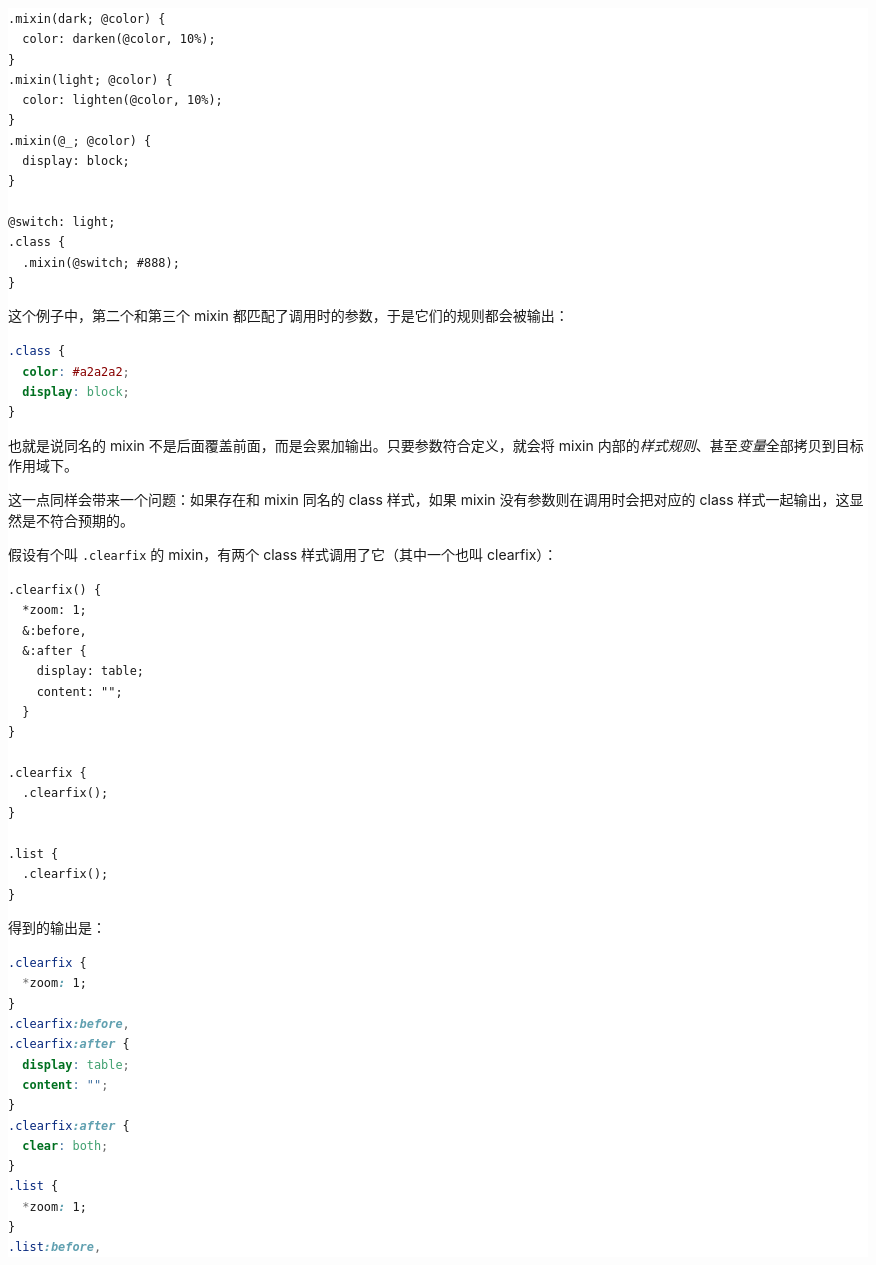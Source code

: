 ```less
.mixin(dark; @color) {
  color: darken(@color, 10%);
}
.mixin(light; @color) {
  color: lighten(@color, 10%);
}
.mixin(@_; @color) {
  display: block;
}

@switch: light;
.class {
  .mixin(@switch; #888);
}
```

这个例子中，第二个和第三个 mixin 都匹配了调用时的参数，于是它们的规则都会被输出：

```css
.class {
  color: #a2a2a2;
  display: block;
}
```

也就是说同名的 mixin 不是后面覆盖前面，而是会累加输出。只要参数符合定义，就会将 mixin 内部的*样式规则*、甚至*变量*全部拷贝到目标作用域下。

这一点同样会带来一个问题：如果存在和 mixin 同名的 class 样式，如果 mixin 没有参数则在调用时会把对应的 class 样式一起输出，这显然是不符合预期的。

假设有个叫 `.clearfix` 的 mixin，有两个 class 样式调用了它（其中一个也叫 clearfix）：

```less
.clearfix() {
  *zoom: 1;
  &:before,
  &:after {
    display: table;
    content: "";
  }
}

.clearfix {
  .clearfix();
}

.list {
  .clearfix();
}
```

得到的输出是：

```css
.clearfix {
  *zoom: 1;
}
.clearfix:before,
.clearfix:after {
  display: table;
  content: "";
}
.clearfix:after {
  clear: both;
}
.list {
  *zoom: 1;
}
.list:before,
```